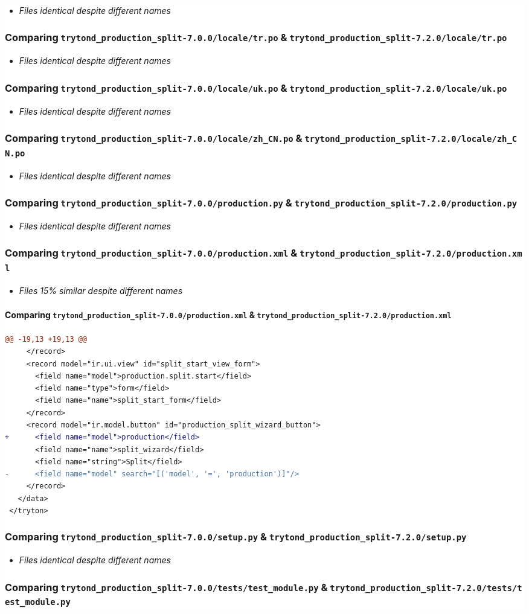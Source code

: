  * *Files identical despite different names*

### Comparing `trytond_production_split-7.0.0/locale/tr.po` & `trytond_production_split-7.2.0/locale/tr.po`

 * *Files identical despite different names*

### Comparing `trytond_production_split-7.0.0/locale/uk.po` & `trytond_production_split-7.2.0/locale/uk.po`

 * *Files identical despite different names*

### Comparing `trytond_production_split-7.0.0/locale/zh_CN.po` & `trytond_production_split-7.2.0/locale/zh_CN.po`

 * *Files identical despite different names*

### Comparing `trytond_production_split-7.0.0/production.py` & `trytond_production_split-7.2.0/production.py`

 * *Files identical despite different names*

### Comparing `trytond_production_split-7.0.0/production.xml` & `trytond_production_split-7.2.0/production.xml`

 * *Files 15% similar despite different names*

#### Comparing `trytond_production_split-7.0.0/production.xml` & `trytond_production_split-7.2.0/production.xml`

```diff
@@ -19,13 +19,13 @@
     </record>
     <record model="ir.ui.view" id="split_start_view_form">
       <field name="model">production.split.start</field>
       <field name="type">form</field>
       <field name="name">split_start_form</field>
     </record>
     <record model="ir.model.button" id="production_split_wizard_button">
+      <field name="model">production</field>
       <field name="name">split_wizard</field>
       <field name="string">Split</field>
-      <field name="model" search="[('model', '=', 'production')]"/>
     </record>
   </data>
 </tryton>
```

### Comparing `trytond_production_split-7.0.0/setup.py` & `trytond_production_split-7.2.0/setup.py`

 * *Files identical despite different names*

### Comparing `trytond_production_split-7.0.0/tests/test_module.py` & `trytond_production_split-7.2.0/tests/test_module.py`
